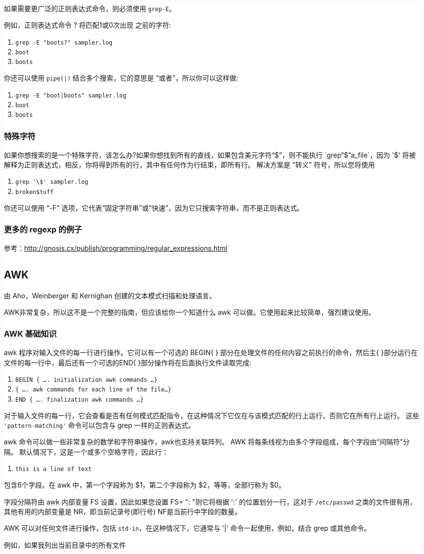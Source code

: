 如果需要更广泛的正则表达式命令，则必须使用 `grep-E`。 

例如，正则表达式命令 ? 将匹配1或0次出现 之前的字符:

1. `grep -E "boots?" sampler.log `
2. `boot`
3. `boots`

你还可以使用 `pipe(|)` 结合多个搜索，它的意思是 “或者”，所以你可以这样做:

1. `grep -E "boot|boots" sampler.log `
2. `boot`
3. `boots`

### **特殊字符**

如果你想搜索的是一个特殊字符，该怎么办?如果你想找到所有的直线，如果包含美元字符“$”，则不能执行 `grep“$”a_file`，因为 '$' 将被解释为正则表达式，相反，你将得到所有的行，其中有任何作为行结束，即所有行。 解决方案是 “转义” 符号，所以您将使用

1. `grep '\$' sampler.log `
2. `broken$tuff`

你还可以使用 “-F” 选项，它代表“固定字符串”或“快速”，因为它只搜索字符串，而不是正则表达式。

### **更多的 regexp 的例子**

参考：http://gnosis.cx/publish/programming/regular_expressions.html

## **AWK**

由 Aho，Weinberger 和 Kernighan 创建的文本模式扫描和处理语言。 

AWK非常复杂，所以这不是一个完整的指南，但应该给你一个知道什么 awk 可以做。它使用起来比较简单，强烈建议使用。

### **AWK 基础知识**

awk 程序对输入文件的每一行进行操作。它可以有一个可选的 BEGIN{ } 部分在处理文件的任何内容之前执行的命令，然后主{ }部分运行在文件的每一行中，最后还有一个可选的END{ }部分操作将在后面执行文件读取完成:

1. `BEGIN { …. initialization awk commands …}`
2. `{ …. awk commands for each line of the file…}`
3. `END { …. finalization awk commands …}`

对于输入文件的每一行，它会查看是否有任何模式匹配指令，在这种情况下它仅在与该模式匹配的行上运行，否则它在所有行上运行。 这些 `'pattern-matching'` 命令可以包含与 grep 一样的正则表达式。 

awk 命令可以做一些非常复杂的数学和字符串操作，awk也支持关联阵列。 AWK 将每条线视为由多个字段组成，每个字段由“间隔符”分隔。 默认情况下，这是一个或多个空格字符，因此行：

1. `this is a line of text`

包含6个字段。在 awk 中，第一个字段称为 $1，第二个字段称为 $2，等等，全部行称为 $0。 

字段分隔符由 awk 内部变量 FS 设置，因此如果您设置 FS= ": "则它将根据 ':' 的位置划分一行，这对于 `/etc/passwd` 之类的文件很有用，其他有用的内部变量是 NR，即当前记录号(即行号) NF是当前行中字段的数量。 

AWK 可以对任何文件进行操作，包括 `std-in`，在这种情况下，它通常与 '|' 命令一起使用，例如，结合 grep 或其他命令。 

例如，如果我列出当前目录中的所有文件
